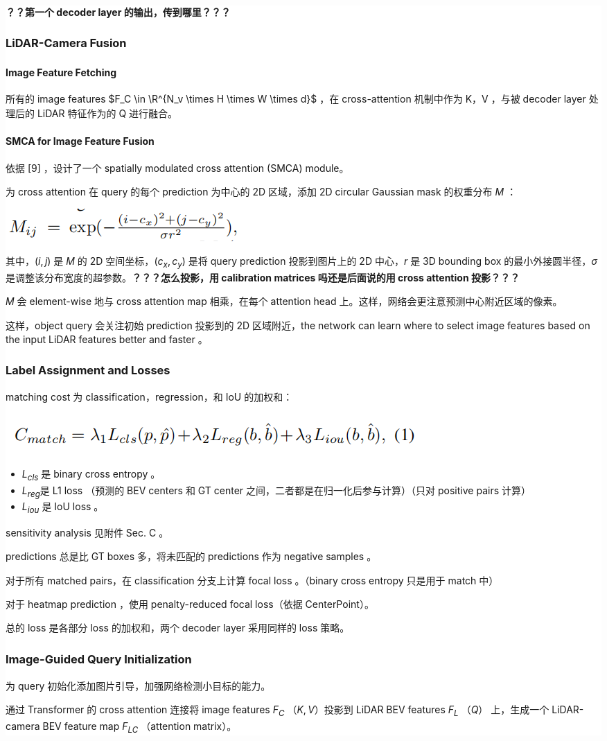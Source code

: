 **？？第一个 decoder layer 的输出，传到哪里？？？**

### LiDAR-Camera Fusion

#### Image Feature Fetching

所有的 image features $F_C \in \R^{N_v \times H \times W \times d}$ ，在 cross-attention 机制中作为 K，V ，与被 decoder layer 处理后的 LiDAR 特征作为的 Q 进行融合。

#### SMCA for Image Feature Fusion

依据 [9] ，设计了一个 spatially modulated cross attention (SMCA) module。

为 cross attention 在 query 的每个 prediction 为中心的 2D 区域，添加 2D circular Gaussian mask 的权重分布 $M$ ：

![image-20230323185947412](images/TransFusion/image-20230323185947412.png)

其中，$(i,j)$ 是 $M$ 的 2D 空间坐标，$(c_x, c_y)$ 是将 query prediction 投影到图片上的 2D 中心，$r$ 是 3D bounding box 的最小外接圆半径，$\sigma$ 是调整该分布宽度的超参数。**？？？怎么投影，用 calibration matrices 吗还是后面说的用 cross attention 投影？？？**

$M$ 会 element-wise 地与 cross attention map 相乘，在每个 attention head 上。这样，网络会更注意预测中心附近区域的像素。

这样，object query 会关注初始 prediction 投影到的 2D 区域附近，the network can learn where to select image features based on the input LiDAR features better and faster 。

### Label Assignment and Losses

matching cost 为 classification，regression，和 IoU 的加权和：

![image-20230323192118215](images/TransFusion/image-20230323192118215.png)

- $L_{cls}$ 是 binary cross entropy 。
- $L_{reg}$​ 是 L1 loss （预测的 BEV centers 和 GT center 之间，二者都是在归一化后参与计算）（只对 positive pairs 计算）
- $L_{iou}$ 是 IoU loss 。

sensitivity analysis 见附件 Sec. C 。

predictions 总是比 GT boxes 多，将未匹配的 predictions 作为 negative samples 。

对于所有 matched pairs，在 classification 分支上计算 focal loss 。（binary cross entropy 只是用于 match 中）

对于 heatmap prediction ，使用 penalty-reduced focal loss（依据 CenterPoint）。

总的 loss 是各部分 loss 的加权和，两个 decoder layer 采用同样的 loss 策略。

### Image-Guided Query Initialization

为 query 初始化添加图片引导，加强网络检测小目标的能力。

通过 Transformer 的 cross attention 连接将 image features $F_C$ （$K,V$）投影到 LiDAR BEV features $F_L$ （$Q$） 上，生成一个 LiDAR-camera BEV feature map $F_{LC}$ （attention matrix）。
